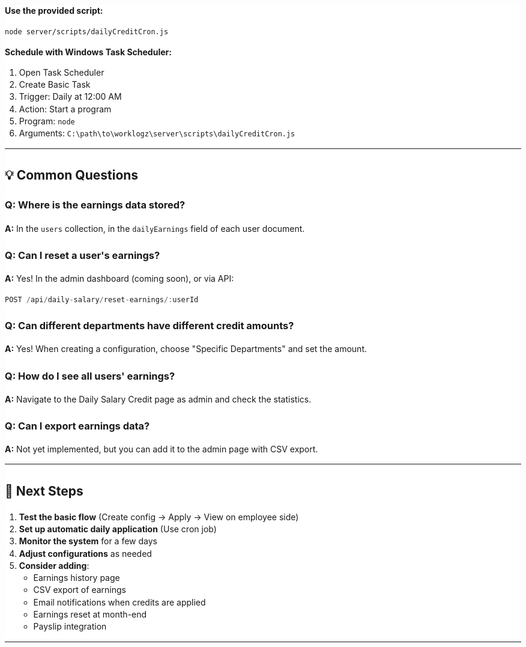 **Use the provided script:**
```bash
node server/scripts/dailyCreditCron.js
```

**Schedule with Windows Task Scheduler:**
1. Open Task Scheduler
2. Create Basic Task
3. Trigger: Daily at 12:00 AM
4. Action: Start a program
5. Program: `node`
6. Arguments: `C:\path\to\worklogz\server\scripts\dailyCreditCron.js`

---

## 💡 Common Questions

### Q: Where is the earnings data stored?
**A:** In the `users` collection, in the `dailyEarnings` field of each user document.

### Q: Can I reset a user's earnings?
**A:** Yes! In the admin dashboard (coming soon), or via API:
```javascript
POST /api/daily-salary/reset-earnings/:userId
```

### Q: Can different departments have different credit amounts?
**A:** Yes! When creating a configuration, choose "Specific Departments" and set the amount.

### Q: How do I see all users' earnings?
**A:** Navigate to the Daily Salary Credit page as admin and check the statistics.

### Q: Can I export earnings data?
**A:** Not yet implemented, but you can add it to the admin page with CSV export.

---

## 🚀 Next Steps

1. **Test the basic flow** (Create config → Apply → View on employee side)
2. **Set up automatic daily application** (Use cron job)
3. **Monitor the system** for a few days
4. **Adjust configurations** as needed
5. **Consider adding**:
   - Earnings history page
   - CSV export of earnings
   - Email notifications when credits are applied
   - Earnings reset at month-end
   - Payslip integration

---